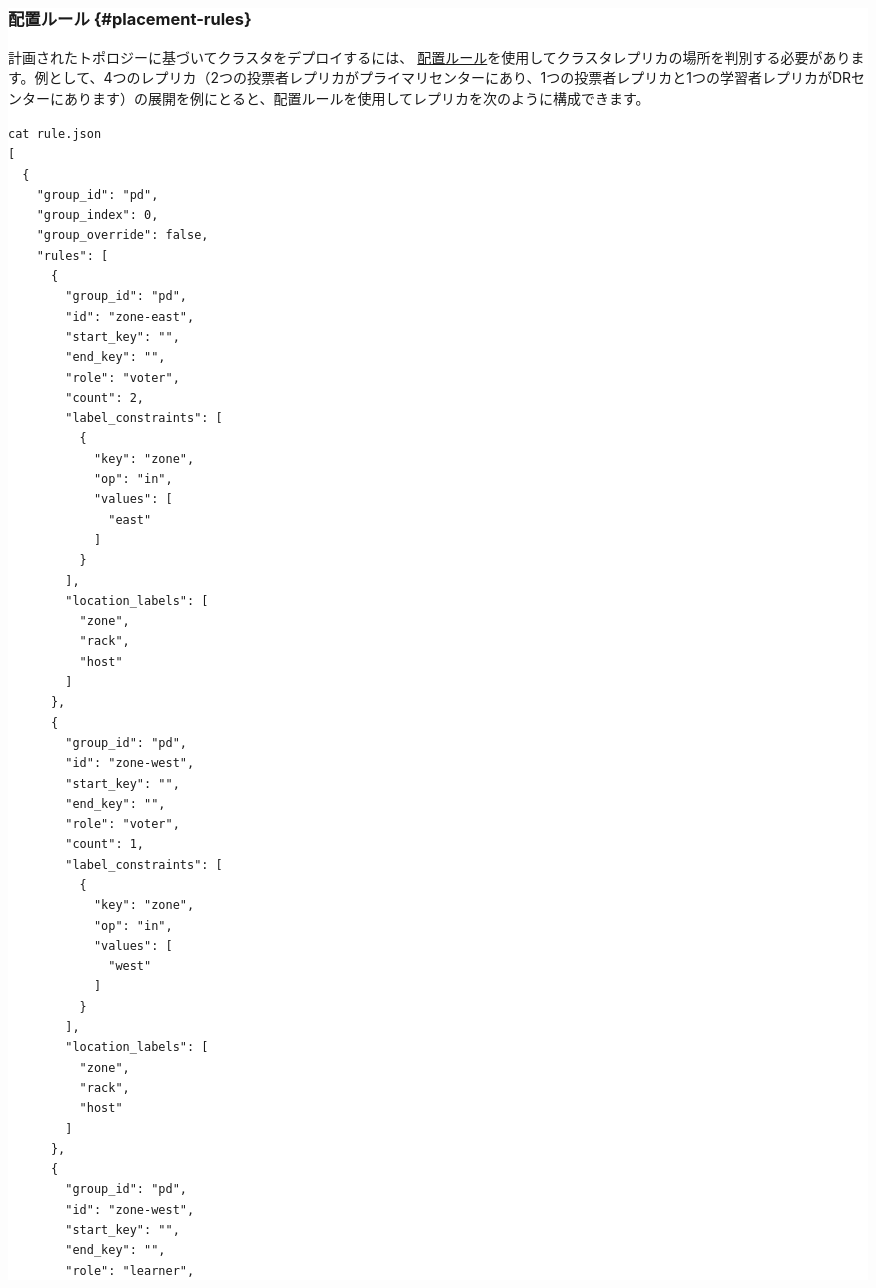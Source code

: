 ### 配置ルール {#placement-rules}

計画されたトポロジーに基づいてクラスタをデプロイするには、 [配置ルール](/configure-placement-rules.md)を使用してクラスタレプリカの場所を判別する必要があります。例として、4つのレプリカ（2つの投票者レプリカがプライマリセンターにあり、1つの投票者レプリカと1つの学習者レプリカがDRセンターにあります）の展開を例にとると、配置ルールを使用してレプリカを次のように構成できます。

```
cat rule.json
[
  {
    "group_id": "pd",
    "group_index": 0,
    "group_override": false,
    "rules": [
      {
        "group_id": "pd",
        "id": "zone-east",
        "start_key": "",
        "end_key": "",
        "role": "voter",
        "count": 2,
        "label_constraints": [
          {
            "key": "zone",
            "op": "in",
            "values": [
              "east"
            ]
          }
        ],
        "location_labels": [
          "zone",
          "rack",
          "host"
        ]
      },
      {
        "group_id": "pd",
        "id": "zone-west",
        "start_key": "",
        "end_key": "",
        "role": "voter",
        "count": 1,
        "label_constraints": [
          {
            "key": "zone",
            "op": "in",
            "values": [
              "west"
            ]
          }
        ],
        "location_labels": [
          "zone",
          "rack",
          "host"
        ]
      },
      {
        "group_id": "pd",
        "id": "zone-west",
        "start_key": "",
        "end_key": "",
        "role": "learner",
```